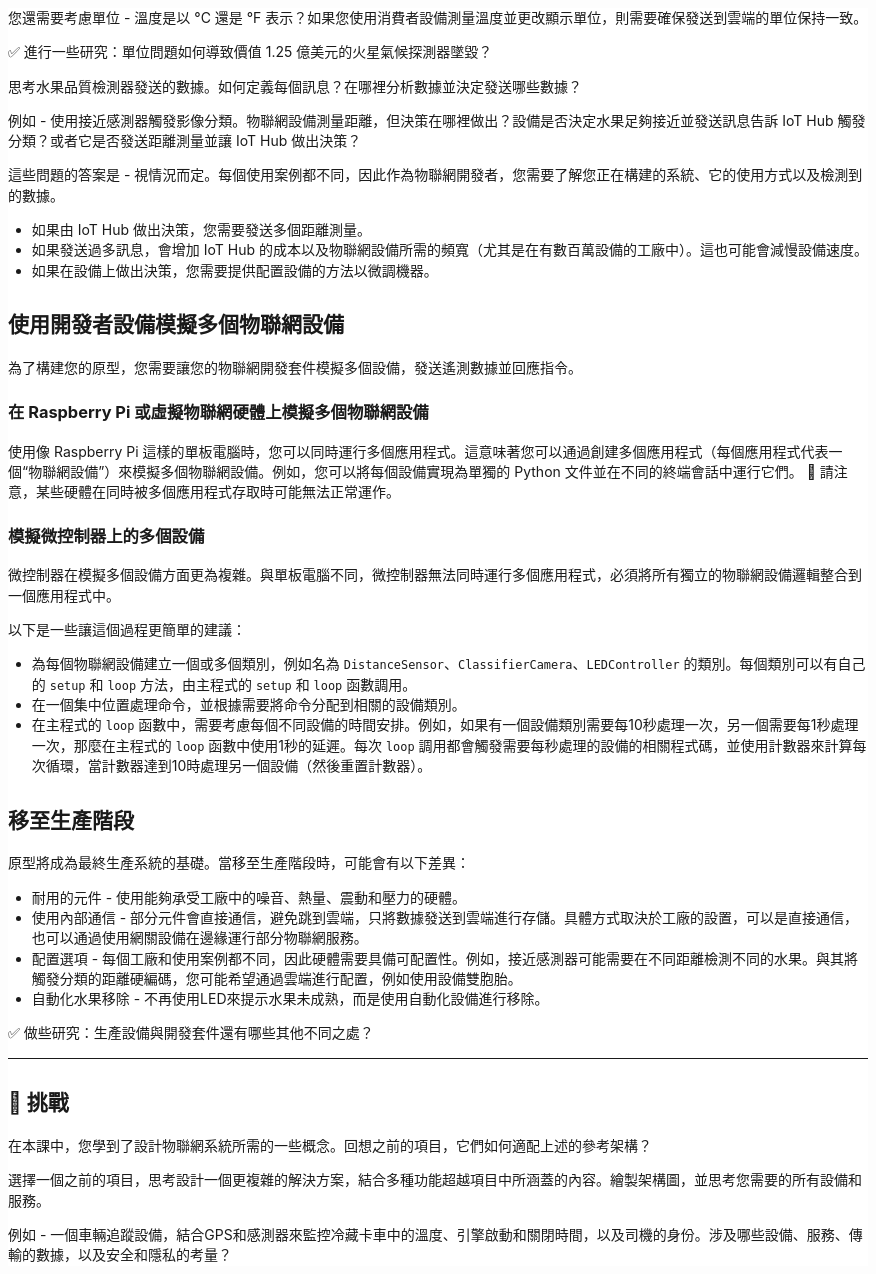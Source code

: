您還需要考慮單位 - 溫度是以 °C 還是 °F 表示？如果您使用消費者設備測量溫度並更改顯示單位，則需要確保發送到雲端的單位保持一致。

✅ 進行一些研究：單位問題如何導致價值 1.25 億美元的火星氣候探測器墜毀？

思考水果品質檢測器發送的數據。如何定義每個訊息？在哪裡分析數據並決定發送哪些數據？

例如 - 使用接近感測器觸發影像分類。物聯網設備測量距離，但決策在哪裡做出？設備是否決定水果足夠接近並發送訊息告訴 IoT Hub 觸發分類？或者它是否發送距離測量並讓 IoT Hub 做出決策？

這些問題的答案是 - 視情況而定。每個使用案例都不同，因此作為物聯網開發者，您需要了解您正在構建的系統、它的使用方式以及檢測到的數據。

* 如果由 IoT Hub 做出決策，您需要發送多個距離測量。
* 如果發送過多訊息，會增加 IoT Hub 的成本以及物聯網設備所需的頻寬（尤其是在有數百萬設備的工廠中）。這也可能會減慢設備速度。
* 如果在設備上做出決策，您需要提供配置設備的方法以微調機器。

## 使用開發者設備模擬多個物聯網設備

為了構建您的原型，您需要讓您的物聯網開發套件模擬多個設備，發送遙測數據並回應指令。

### 在 Raspberry Pi 或虛擬物聯網硬體上模擬多個物聯網設備

使用像 Raspberry Pi 這樣的單板電腦時，您可以同時運行多個應用程式。這意味著您可以通過創建多個應用程式（每個應用程式代表一個“物聯網設備”）來模擬多個物聯網設備。例如，您可以將每個設備實現為單獨的 Python 文件並在不同的終端會話中運行它們。
💁 請注意，某些硬體在同時被多個應用程式存取時可能無法正常運作。
### 模擬微控制器上的多個設備

微控制器在模擬多個設備方面更為複雜。與單板電腦不同，微控制器無法同時運行多個應用程式，必須將所有獨立的物聯網設備邏輯整合到一個應用程式中。

以下是一些讓這個過程更簡單的建議：

* 為每個物聯網設備建立一個或多個類別，例如名為 `DistanceSensor`、`ClassifierCamera`、`LEDController` 的類別。每個類別可以有自己的 `setup` 和 `loop` 方法，由主程式的 `setup` 和 `loop` 函數調用。
* 在一個集中位置處理命令，並根據需要將命令分配到相關的設備類別。
* 在主程式的 `loop` 函數中，需要考慮每個不同設備的時間安排。例如，如果有一個設備類別需要每10秒處理一次，另一個需要每1秒處理一次，那麼在主程式的 `loop` 函數中使用1秒的延遲。每次 `loop` 調用都會觸發需要每秒處理的設備的相關程式碼，並使用計數器來計算每次循環，當計數器達到10時處理另一個設備（然後重置計數器）。

## 移至生產階段

原型將成為最終生產系統的基礎。當移至生產階段時，可能會有以下差異：

* 耐用的元件 - 使用能夠承受工廠中的噪音、熱量、震動和壓力的硬體。
* 使用內部通信 - 部分元件會直接通信，避免跳到雲端，只將數據發送到雲端進行存儲。具體方式取決於工廠的設置，可以是直接通信，也可以通過使用網關設備在邊緣運行部分物聯網服務。
* 配置選項 - 每個工廠和使用案例都不同，因此硬體需要具備可配置性。例如，接近感測器可能需要在不同距離檢測不同的水果。與其將觸發分類的距離硬編碼，您可能希望通過雲端進行配置，例如使用設備雙胞胎。
* 自動化水果移除 - 不再使用LED來提示水果未成熟，而是使用自動化設備進行移除。

✅ 做些研究：生產設備與開發套件還有哪些其他不同之處？

---

## 🚀 挑戰

在本課中，您學到了設計物聯網系統所需的一些概念。回想之前的項目，它們如何適配上述的參考架構？

選擇一個之前的項目，思考設計一個更複雜的解決方案，結合多種功能超越項目中所涵蓋的內容。繪製架構圖，並思考您需要的所有設備和服務。

例如 - 一個車輛追蹤設備，結合GPS和感測器來監控冷藏卡車中的溫度、引擎啟動和關閉時間，以及司機的身份。涉及哪些設備、服務、傳輸的數據，以及安全和隱私的考量？

